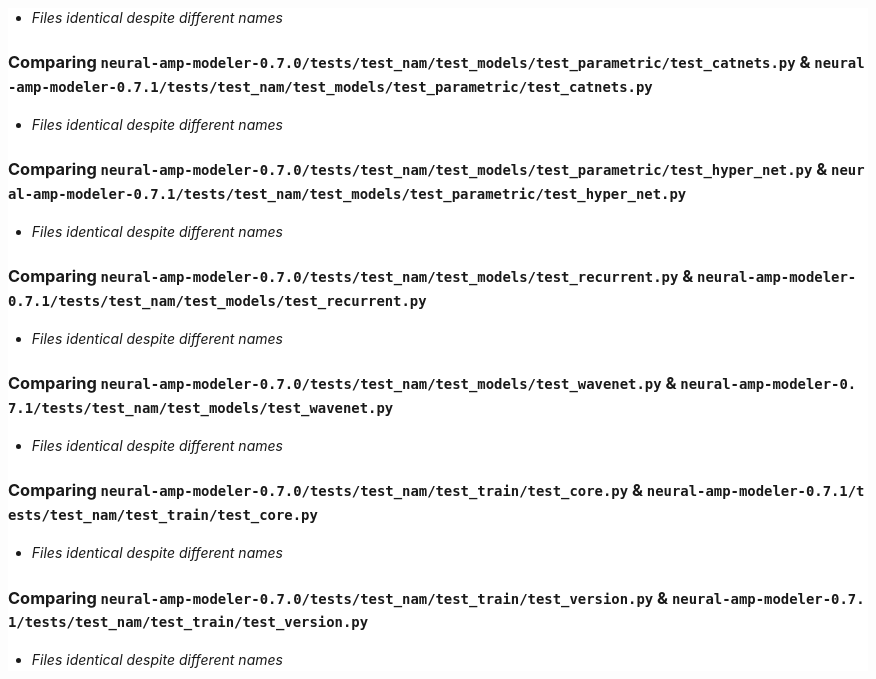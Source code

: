  * *Files identical despite different names*

### Comparing `neural-amp-modeler-0.7.0/tests/test_nam/test_models/test_parametric/test_catnets.py` & `neural-amp-modeler-0.7.1/tests/test_nam/test_models/test_parametric/test_catnets.py`

 * *Files identical despite different names*

### Comparing `neural-amp-modeler-0.7.0/tests/test_nam/test_models/test_parametric/test_hyper_net.py` & `neural-amp-modeler-0.7.1/tests/test_nam/test_models/test_parametric/test_hyper_net.py`

 * *Files identical despite different names*

### Comparing `neural-amp-modeler-0.7.0/tests/test_nam/test_models/test_recurrent.py` & `neural-amp-modeler-0.7.1/tests/test_nam/test_models/test_recurrent.py`

 * *Files identical despite different names*

### Comparing `neural-amp-modeler-0.7.0/tests/test_nam/test_models/test_wavenet.py` & `neural-amp-modeler-0.7.1/tests/test_nam/test_models/test_wavenet.py`

 * *Files identical despite different names*

### Comparing `neural-amp-modeler-0.7.0/tests/test_nam/test_train/test_core.py` & `neural-amp-modeler-0.7.1/tests/test_nam/test_train/test_core.py`

 * *Files identical despite different names*

### Comparing `neural-amp-modeler-0.7.0/tests/test_nam/test_train/test_version.py` & `neural-amp-modeler-0.7.1/tests/test_nam/test_train/test_version.py`

 * *Files identical despite different names*

